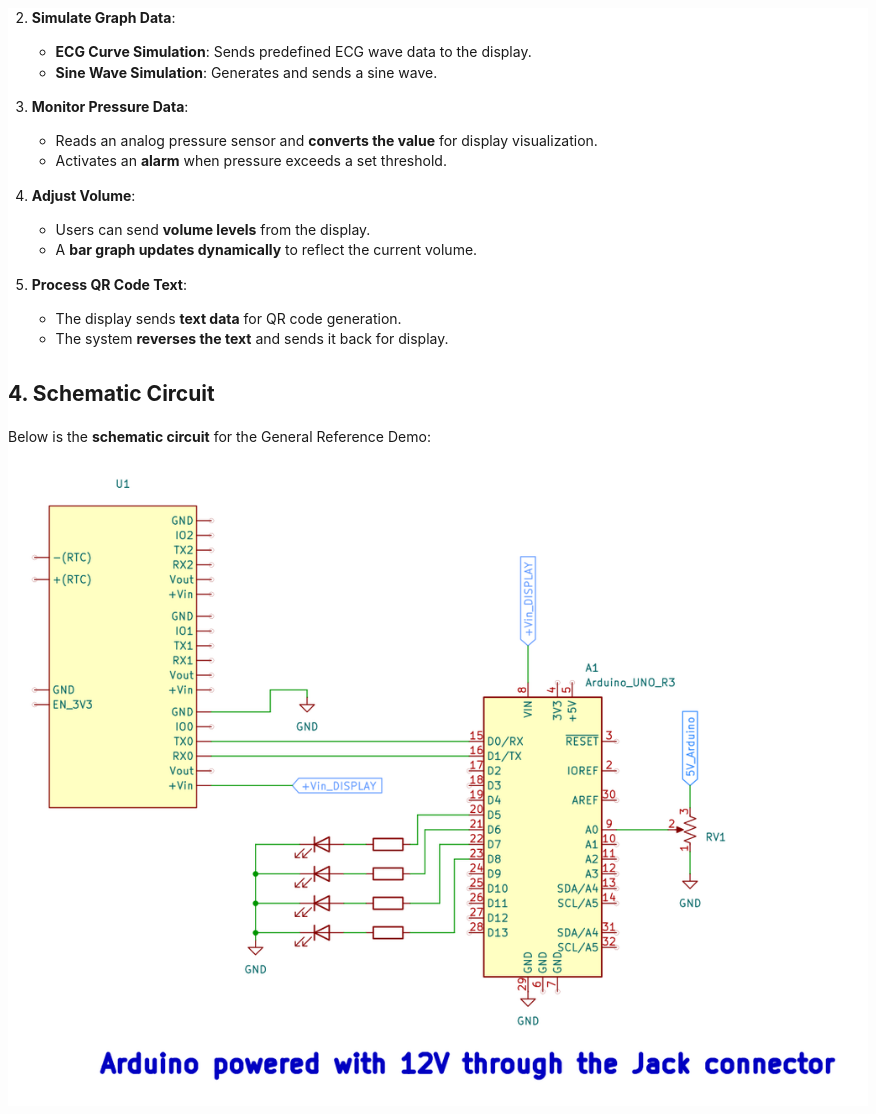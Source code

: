 2. **Simulate Graph Data**:
   - **ECG Curve Simulation**: Sends predefined ECG wave data to the display.
   - **Sine Wave Simulation**: Generates and sends a sine wave.

3. **Monitor Pressure Data**:
   - Reads an analog pressure sensor and **converts the value** for display visualization.
   - Activates an **alarm** when pressure exceeds a set threshold.

4. **Adjust Volume**:
   - Users can send **volume levels** from the display.
   - A **bar graph updates dynamically** to reflect the current volume.

5. **Process QR Code Text**:
   - The display sends **text data** for QR code generation.
   - The system **reverses the text** and sends it back for display.

## 4. Schematic Circuit

Below is the **schematic circuit** for the General Reference Demo:

![General Reference Schematic](schematic-circuit/general-reference-schematic-circuit.svg)
